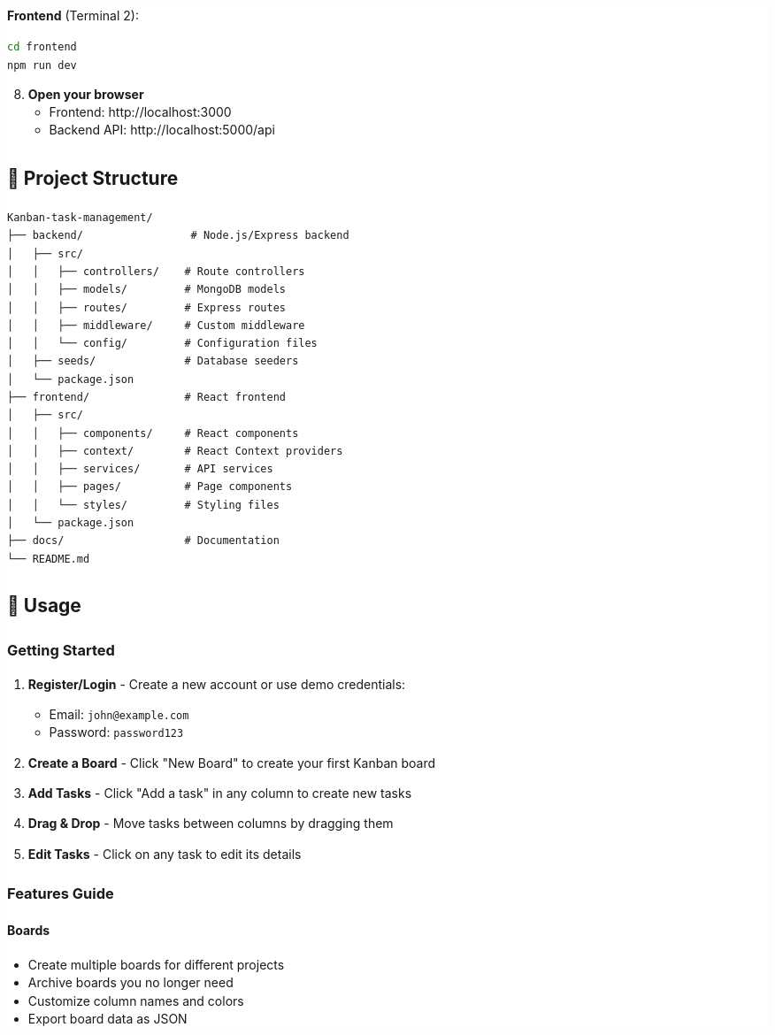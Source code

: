    **Frontend** (Terminal 2):
   ```bash
   cd frontend
   npm run dev
   ```

8. **Open your browser**
   - Frontend: http://localhost:3000
   - Backend API: http://localhost:5000/api

## 📁 Project Structure

```
Kanban-task-management/
├── backend/                 # Node.js/Express backend
│   ├── src/
│   │   ├── controllers/    # Route controllers
│   │   ├── models/         # MongoDB models
│   │   ├── routes/         # Express routes
│   │   ├── middleware/     # Custom middleware
│   │   └── config/         # Configuration files
│   ├── seeds/              # Database seeders
│   └── package.json
├── frontend/               # React frontend
│   ├── src/
│   │   ├── components/     # React components
│   │   ├── context/        # React Context providers
│   │   ├── services/       # API services
│   │   ├── pages/          # Page components
│   │   └── styles/         # Styling files
│   └── package.json
├── docs/                   # Documentation
└── README.md
```

## 🎯 Usage

### Getting Started

1. **Register/Login** - Create a new account or use demo credentials:
   - Email: `john@example.com`
   - Password: `password123`

2. **Create a Board** - Click "New Board" to create your first Kanban board

3. **Add Tasks** - Click "Add a task" in any column to create new tasks

4. **Drag & Drop** - Move tasks between columns by dragging them

5. **Edit Tasks** - Click on any task to edit its details

### Features Guide

#### Boards
- Create multiple boards for different projects
- Archive boards you no longer need
- Customize column names and colors
- Export board data as JSON
